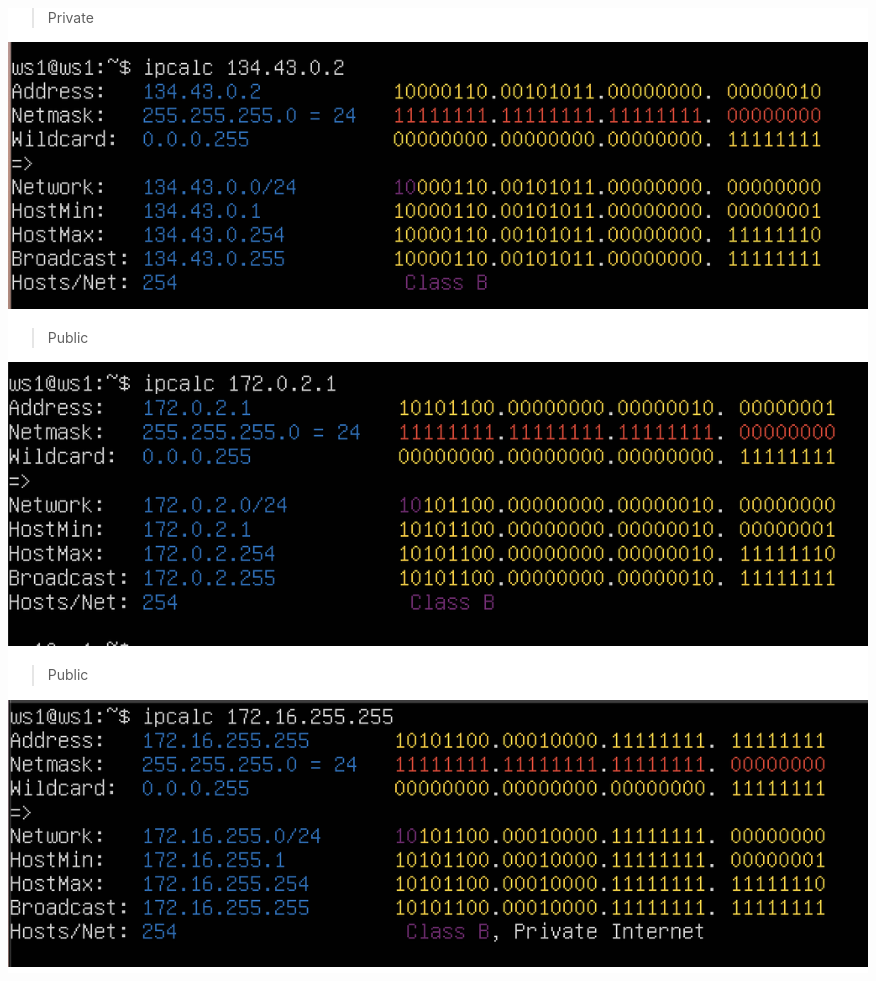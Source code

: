 > Private

![Alt text](img-report/1.1.3.1:134.43.0.2.png)

> Public

![Alt text](img-report/1.1.3.1:172.0.2.1.png)

> Public

![Alt text](img-report/1.1.3.1:172.16.255.255.png)
